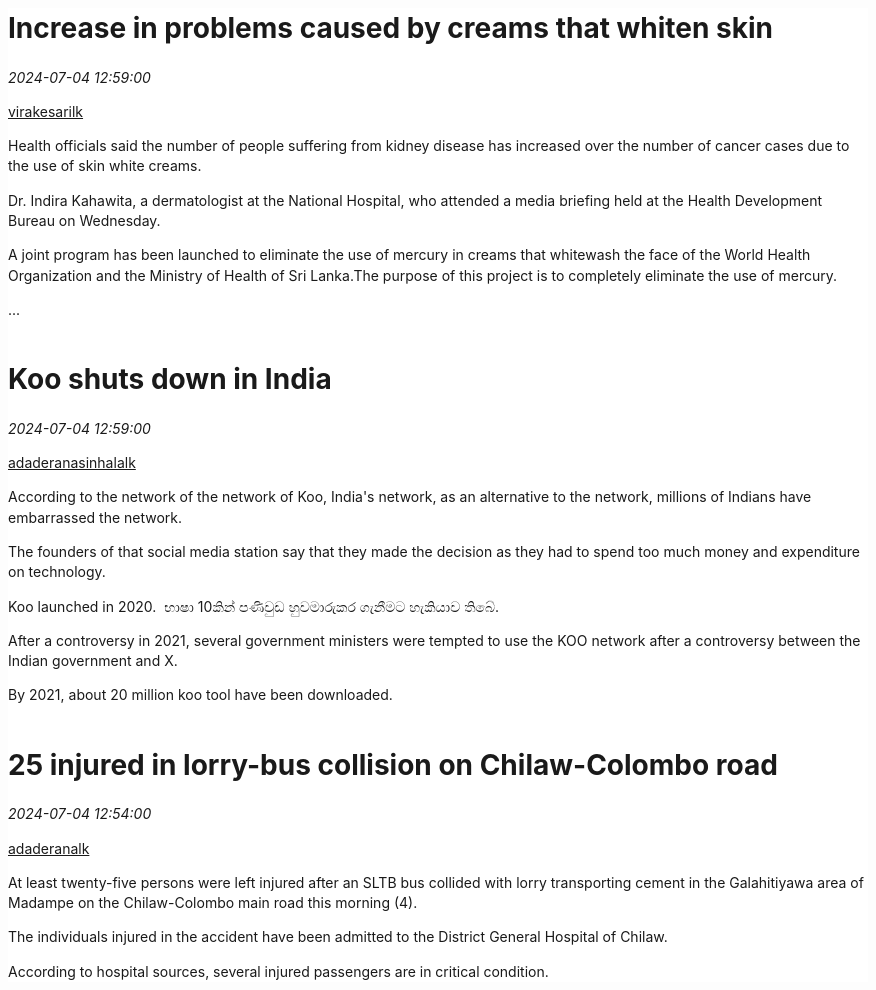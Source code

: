 

# Increase in problems caused by creams that whiten skin

*2024-07-04 12:59:00*

[virakesarilk](https://www.virakesari.lk/article/187655)

Health officials said the number of people suffering from kidney disease has increased over the number of cancer cases due to the use of skin white creams.

Dr. Indira Kahawita, a dermatologist at the National Hospital, who attended a media briefing held at the Health Development Bureau on Wednesday.

A joint program has been launched to eliminate the use of mercury in creams that whitewash the face of the World Health Organization and the Ministry of Health of Sri Lanka.The purpose of this project is to completely eliminate the use of mercury.

...



# Koo shuts down in India

*2024-07-04 12:59:00*

[adaderanasinhalalk](http://sinhala.adaderana.lk/news/198479)

According to the network of the network of Koo, India's network, as an alternative to the network, millions of Indians have embarrassed the network.

The founders of that social media station say that they made the decision as they had to spend too much money and expenditure on technology.

Koo launched in 2020.  භාෂා 10කින් පණිවුඩ හුවමාරුකර ගැනීමට හැකියාව තිබේ.

After a controversy in 2021, several government ministers were tempted to use the KOO network after a controversy between the Indian government and X.

By 2021, about 20 million koo tool have been downloaded.



# 25 injured in lorry-bus collision on Chilaw-Colombo road

*2024-07-04 12:54:00*

[adaderanalk](https://www.adaderana.lk/news/100286/25-injured-in-lorry-bus-collision-on-chilaw-colombo-road)

At least twenty-five persons were left injured after an SLTB bus collided with lorry transporting cement in the Galahitiyawa area of Madampe on the Chilaw-Colombo main road this morning (4).

The individuals injured in the accident have been admitted to the District General Hospital of Chilaw.

According to hospital sources, several injured passengers are in critical condition.
